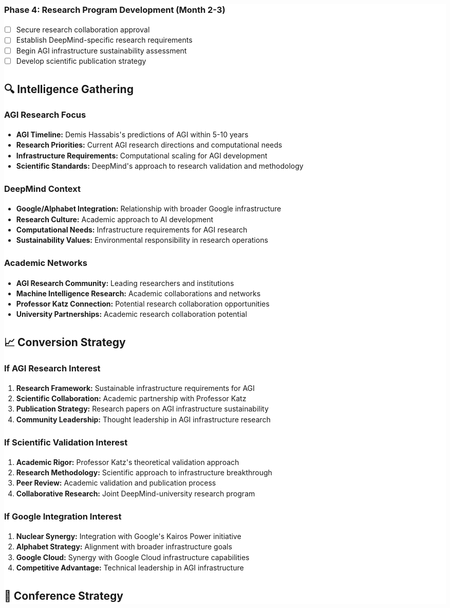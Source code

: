 ### Phase 4: Research Program Development (Month 2-3)
- [ ] Secure research collaboration approval
- [ ] Establish DeepMind-specific research requirements
- [ ] Begin AGI infrastructure sustainability assessment
- [ ] Develop scientific publication strategy

## 🔍 Intelligence Gathering

### AGI Research Focus
- **AGI Timeline:** Demis Hassabis's predictions of AGI within 5-10 years
- **Research Priorities:** Current AGI research directions and computational needs
- **Infrastructure Requirements:** Computational scaling for AGI development
- **Scientific Standards:** DeepMind's approach to research validation and methodology

### DeepMind Context
- **Google/Alphabet Integration:** Relationship with broader Google infrastructure
- **Research Culture:** Academic approach to AI development
- **Computational Needs:** Infrastructure requirements for AGI research
- **Sustainability Values:** Environmental responsibility in research operations

### Academic Networks
- **AGI Research Community:** Leading researchers and institutions
- **Machine Intelligence Research:** Academic collaborations and networks
- **Professor Katz Connection:** Potential research collaboration opportunities
- **University Partnerships:** Academic research collaboration potential

## 📈 Conversion Strategy

### If AGI Research Interest
1. **Research Framework:** Sustainable infrastructure requirements for AGI
2. **Scientific Collaboration:** Academic partnership with Professor Katz
3. **Publication Strategy:** Research papers on AGI infrastructure sustainability
4. **Community Leadership:** Thought leadership in AGI infrastructure research

### If Scientific Validation Interest
1. **Academic Rigor:** Professor Katz's theoretical validation approach
2. **Research Methodology:** Scientific approach to infrastructure breakthrough
3. **Peer Review:** Academic validation and publication process
4. **Collaborative Research:** Joint DeepMind-university research program

### If Google Integration Interest
1. **Nuclear Synergy:** Integration with Google's Kairos Power initiative
2. **Alphabet Strategy:** Alignment with broader infrastructure goals
3. **Google Cloud:** Synergy with Google Cloud infrastructure capabilities
4. **Competitive Advantage:** Technical leadership in AGI infrastructure

## 🎪 Conference Strategy
